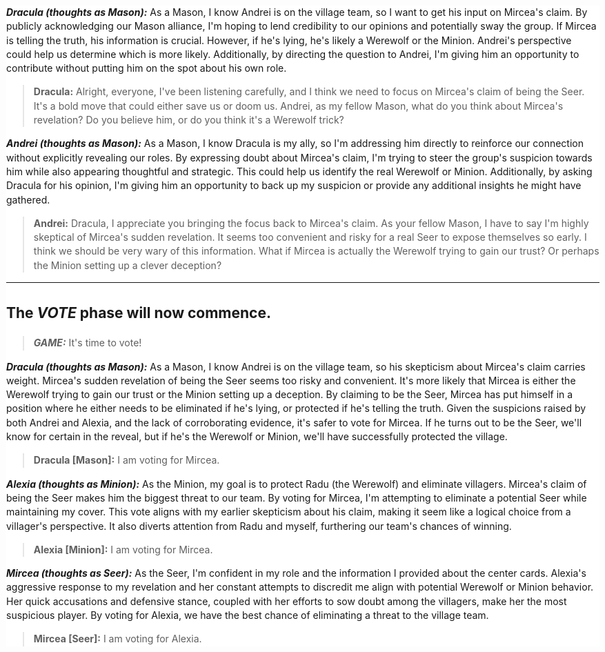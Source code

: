 

***Dracula (thoughts as Mason):*** As a Mason, I know Andrei is on the village team, so I want to get his input on Mircea's claim. By publicly acknowledging our Mason alliance, I'm hoping to lend credibility to our opinions and potentially sway the group. If Mircea is telling the truth, his information is crucial. However, if he's lying, he's likely a Werewolf or the Minion. Andrei's perspective could help us determine which is more likely. Additionally, by directing the question to Andrei, I'm giving him an opportunity to contribute without putting him on the spot about his own role.
> **Dracula:** Alright, everyone, I've been listening carefully, and I think we need to focus on Mircea's claim of being the Seer. It's a bold move that could either save us or doom us. Andrei, as my fellow Mason, what do you think about Mircea's revelation? Do you believe him, or do you think it's a Werewolf trick?


***Andrei (thoughts as Mason):*** As a Mason, I know Dracula is my ally, so I'm addressing him directly to reinforce our connection without explicitly revealing our roles. By expressing doubt about Mircea's claim, I'm trying to steer the group's suspicion towards him while also appearing thoughtful and strategic. This could help us identify the real Werewolf or Minion. Additionally, by asking Dracula for his opinion, I'm giving him an opportunity to back up my suspicion or provide any additional insights he might have gathered.
> **Andrei:** Dracula, I appreciate you bringing the focus back to Mircea's claim. As your fellow Mason, I have to say I'm highly skeptical of Mircea's sudden revelation. It seems too convenient and risky for a real Seer to expose themselves so early. I think we should be very wary of this information. What if Mircea is actually the Werewolf trying to gain our trust? Or perhaps the Minion setting up a clever deception?


---

## The ***VOTE*** phase will now commence.


>***GAME:*** It's time to vote!


***Dracula (thoughts as Mason):*** As a Mason, I know Andrei is on the village team, so his skepticism about Mircea's claim carries weight. Mircea's sudden revelation of being the Seer seems too risky and convenient. It's more likely that Mircea is either the Werewolf trying to gain our trust or the Minion setting up a deception. By claiming to be the Seer, Mircea has put himself in a position where he either needs to be eliminated if he's lying, or protected if he's telling the truth. Given the suspicions raised by both Andrei and Alexia, and the lack of corroborating evidence, it's safer to vote for Mircea. If he turns out to be the Seer, we'll know for certain in the reveal, but if he's the Werewolf or Minion, we'll have successfully protected the village.
> **Dracula [Mason]:** I am voting for Mircea.


***Alexia (thoughts as Minion):*** As the Minion, my goal is to protect Radu (the Werewolf) and eliminate villagers. Mircea's claim of being the Seer makes him the biggest threat to our team. By voting for Mircea, I'm attempting to eliminate a potential Seer while maintaining my cover. This vote aligns with my earlier skepticism about his claim, making it seem like a logical choice from a villager's perspective. It also diverts attention from Radu and myself, furthering our team's chances of winning.
> **Alexia [Minion]:** I am voting for Mircea.


***Mircea (thoughts as Seer):*** As the Seer, I'm confident in my role and the information I provided about the center cards. Alexia's aggressive response to my revelation and her constant attempts to discredit me align with potential Werewolf or Minion behavior. Her quick accusations and defensive stance, coupled with her efforts to sow doubt among the villagers, make her the most suspicious player. By voting for Alexia, we have the best chance of eliminating a threat to the village team.
> **Mircea [Seer]:** I am voting for Alexia.
